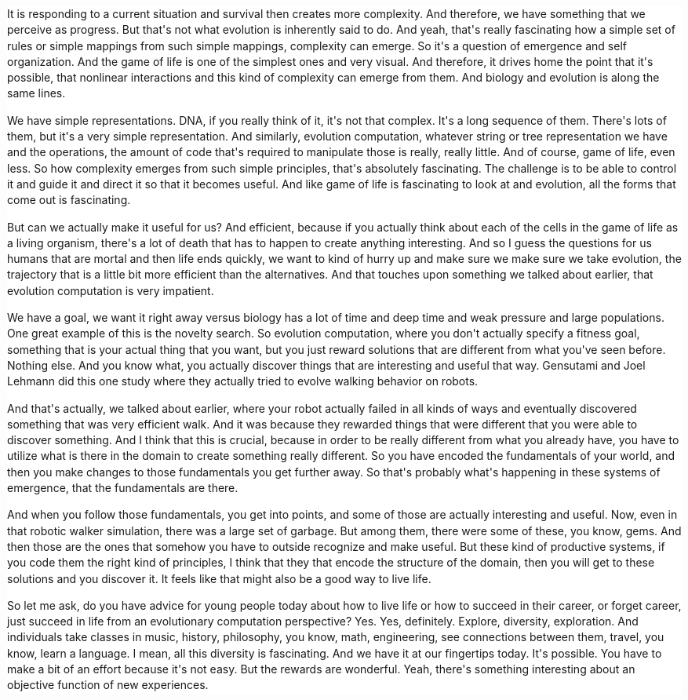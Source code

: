 It is responding to a current situation and survival then creates more complexity. And therefore, we have something that we perceive as progress. But that's not what evolution is inherently said to do. And yeah, that's really fascinating how a simple set of rules or simple mappings from such simple mappings, complexity can emerge. So it's a question of emergence and self organization. And the game of life is one of the simplest ones and very visual. And therefore, it drives home the point that it's possible, that nonlinear interactions and this kind of complexity can emerge from them. And biology and evolution is along the same lines.

We have simple representations. DNA, if you really think of it, it's not that complex. It's a long sequence of them. There's lots of them, but it's a very simple representation. And similarly, evolution computation, whatever string or tree representation we have and the operations, the amount of code that's required to manipulate those is really, really little. And of course, game of life, even less. So how complexity emerges from such simple principles, that's absolutely fascinating. The challenge is to be able to control it and guide it and direct it so that it becomes useful. And like game of life is fascinating to look at and evolution, all the forms that come out is fascinating.

But can we actually make it useful for us? And efficient, because if you actually think about each of the cells in the game of life as a living organism, there's a lot of death that has to happen to create anything interesting. And so I guess the questions for us humans that are mortal and then life ends quickly, we want to kind of hurry up and make sure we make sure we take evolution, the trajectory that is a little bit more efficient than the alternatives. And that touches upon something we talked about earlier, that evolution computation is very impatient.

We have a goal, we want it right away versus biology has a lot of time and deep time and weak pressure and large populations. One great example of this is the novelty search. So evolution computation, where you don't actually specify a fitness goal, something that is your actual thing that you want, but you just reward solutions that are different from what you've seen before. Nothing else. And you know what, you actually discover things that are interesting and useful that way. Gensutami and Joel Lehmann did this one study where they actually tried to evolve walking behavior on robots.

And that's actually, we talked about earlier, where your robot actually failed in all kinds of ways and eventually discovered something that was very efficient walk. And it was because they rewarded things that were different that you were able to discover something. And I think that this is crucial, because in order to be really different from what you already have, you have to utilize what is there in the domain to create something really different. So you have encoded the fundamentals of your world, and then you make changes to those fundamentals you get further away. So that's probably what's happening in these systems of emergence, that the fundamentals are there.

And when you follow those fundamentals, you get into points, and some of those are actually interesting and useful. Now, even in that robotic walker simulation, there was a large set of garbage. But among them, there were some of these, you know, gems. And then those are the ones that somehow you have to outside recognize and make useful. But these kind of productive systems, if you code them the right kind of principles, I think that they that encode the structure of the domain, then you will get to these solutions and you discover it. It feels like that might also be a good way to live life.

So let me ask, do you have advice for young people today about how to live life or how to succeed in their career, or forget career, just succeed in life from an evolutionary computation perspective? Yes. Yes, definitely. Explore, diversity, exploration. And individuals take classes in music, history, philosophy, you know, math, engineering, see connections between them, travel, you know, learn a language. I mean, all this diversity is fascinating. And we have it at our fingertips today. It's possible. You have to make a bit of an effort because it's not easy. But the rewards are wonderful. Yeah, there's something interesting about an objective function of new experiences.
